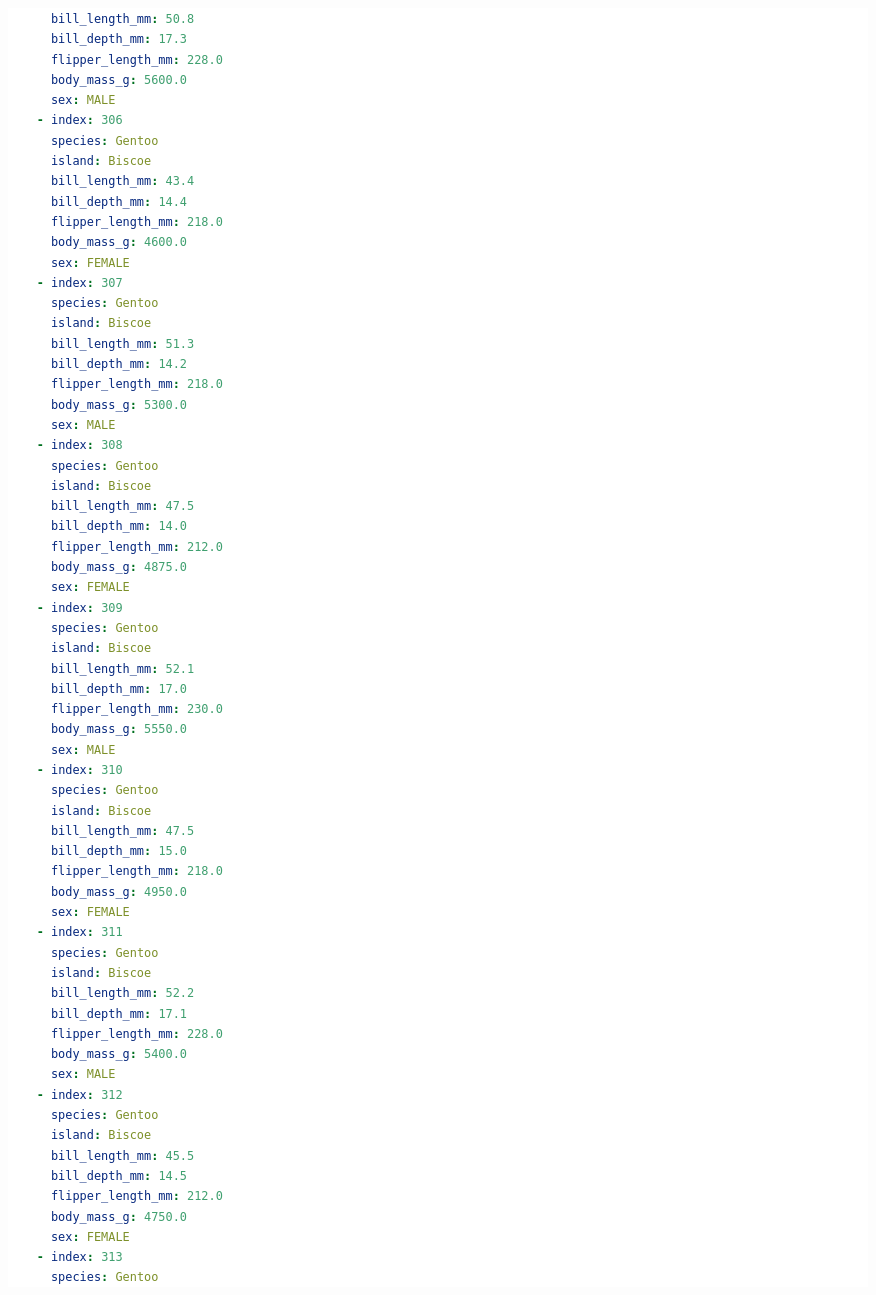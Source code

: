 ```yaml
      bill_length_mm: 50.8
      bill_depth_mm: 17.3
      flipper_length_mm: 228.0
      body_mass_g: 5600.0
      sex: MALE
    - index: 306
      species: Gentoo
      island: Biscoe
      bill_length_mm: 43.4
      bill_depth_mm: 14.4
      flipper_length_mm: 218.0
      body_mass_g: 4600.0
      sex: FEMALE
    - index: 307
      species: Gentoo
      island: Biscoe
      bill_length_mm: 51.3
      bill_depth_mm: 14.2
      flipper_length_mm: 218.0
      body_mass_g: 5300.0
      sex: MALE
    - index: 308
      species: Gentoo
      island: Biscoe
      bill_length_mm: 47.5
      bill_depth_mm: 14.0
      flipper_length_mm: 212.0
      body_mass_g: 4875.0
      sex: FEMALE
    - index: 309
      species: Gentoo
      island: Biscoe
      bill_length_mm: 52.1
      bill_depth_mm: 17.0
      flipper_length_mm: 230.0
      body_mass_g: 5550.0
      sex: MALE
    - index: 310
      species: Gentoo
      island: Biscoe
      bill_length_mm: 47.5
      bill_depth_mm: 15.0
      flipper_length_mm: 218.0
      body_mass_g: 4950.0
      sex: FEMALE
    - index: 311
      species: Gentoo
      island: Biscoe
      bill_length_mm: 52.2
      bill_depth_mm: 17.1
      flipper_length_mm: 228.0
      body_mass_g: 5400.0
      sex: MALE
    - index: 312
      species: Gentoo
      island: Biscoe
      bill_length_mm: 45.5
      bill_depth_mm: 14.5
      flipper_length_mm: 212.0
      body_mass_g: 4750.0
      sex: FEMALE
    - index: 313
      species: Gentoo
```